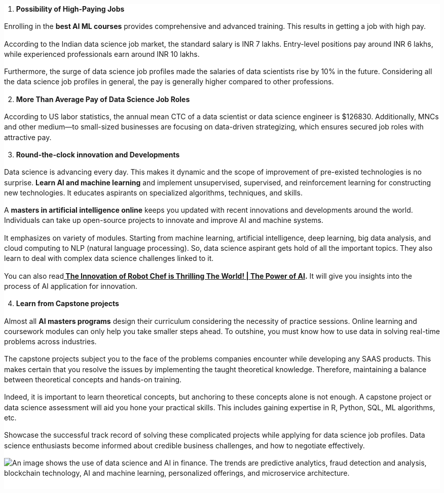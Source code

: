 1. **Possibility of High-Paying Jobs**

Enrolling in the **best AI ML courses** provides comprehensive and advanced training. This results in getting a job with high pay.

According to the Indian data science job market, the standard salary is INR 7 lakhs. Entry-level positions pay around INR 6 lakhs, while experienced professionals earn around INR 10 lakhs.

Furthermore, the surge of data science job profiles made the salaries of data scientists rise by 10% in the future. Considering all the data science job profiles in general, the pay is generally higher compared to other professions.

2. **More Than Average Pay of Data Science Job Roles**

According to US labor statistics, the annual mean CTC of a data scientist or data science engineer is $126830. Additionally, MNCs and other medium—to small-sized businesses are focusing on data-driven strategizing, which ensures secured job roles with attractive pay.

3. **Round-the-clock innovation and Developments**

Data science is advancing every day. This makes it dynamic and the scope of improvement of pre-existed technologies is no surprise. **Learn AI and machine learning** and implement unsupervised, supervised, and reinforcement learning for constructing new technologies. It educates aspirants on specialized algorithms, techniques, and skills.

A **masters in artificial intelligence online** keeps you updated with recent innovations and developments around the world. Individuals can take up open-source projects to innovate and improve AI and machine systems.

It emphasizes on variety of modules. Starting from machine learning, artificial intelligence, deep learning, big data analysis, and cloud computing to NLP (natural language processing). So, data science aspirant gets hold of all the important topics. They also learn to deal with complex data science challenges linked to it.

You can also read<b><a href="https://blog.learnbay.co/the-innovation-of-robot-chef-is-thrilling-the-world-the-power-of-ai" target="_blank"> The Innovation of Robot Chef is Thrilling The World! | The Power of AI</a>.</b>
It will give you insights into the process of AI application for innovation.

4. **Learn from Capstone projects**

Almost all **AI masters programs** design their curriculum considering the necessity of practice sessions. Online learning and coursework modules can only help you take smaller steps ahead. To outshine, you must know how to use data in solving real-time problems across industries.

The capstone projects subject you to the face of the problems companies encounter while developing any SAAS products. This makes certain that you resolve the issues by implementing the taught theoretical knowledge. Therefore, maintaining a balance between theoretical concepts and hands-on training.

Indeed, it is important to learn theoretical concepts, but anchoring to these concepts alone is not enough. A capstone project or data science assessment will aid you hone your practical skills. This includes gaining expertise in R, Python, SQL, ML algorithms, etc.

Showcase the successful track record of solving these complicated projects while applying for data science job profiles. Data science enthusiasts become informed about credible business challenges, and how to negotiate effectively.

<Image src="https://learnbay-wb.s3.ap-south-1.amazonaws.com/main-blog/blog/second_banner_720.png" style="width:100%" class="img" alt="An image shows the use of data science and AI in finance. The trends are predictive analytics, fraud detection and analysis, blockchain technology, AI and machine learning, personalized offerings, and microservice architecture."/><br/><br/>

